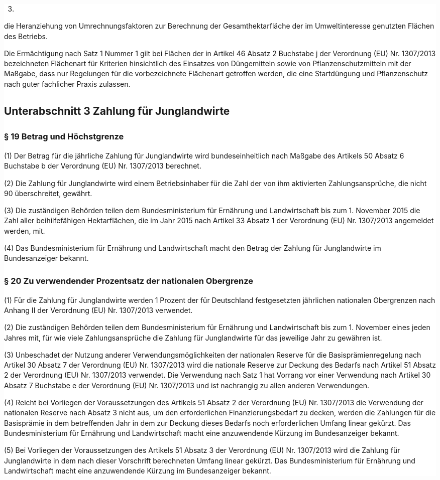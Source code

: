3.  
die Heranziehung von Umrechnungsfaktoren zur Berechnung der Gesamthektarfläche der im Umweltinteresse genutzten Flächen des Betriebs.

Die Ermächtigung nach Satz 1 Nummer 1 gilt bei Flächen der in Artikel 46 Absatz 2 Buchstabe j der Verordnung (EU) Nr. 1307/2013 bezeichneten Flächenart für Kriterien hinsichtlich des Einsatzes von Düngemitteln sowie von Pflanzenschutzmitteln mit der Maßgabe, dass nur Regelungen für die vorbezeichnete Flächenart getroffen werden, die eine Startdüngung und Pflanzenschutz nach guter fachlicher Praxis zulassen.

Unterabschnitt 3 Zahlung für Junglandwirte
------------------------------------------

### 

### § 19 Betrag und Höchstgrenze

(1) Der Betrag für die jährliche Zahlung für Junglandwirte wird bundeseinheitlich nach Maßgabe des Artikels 50 Absatz 6 Buchstabe b der Verordnung (EU) Nr. 1307/2013 berechnet.

(2) Die Zahlung für Junglandwirte wird einem Betriebsinhaber für die Zahl der von ihm aktivierten Zahlungsansprüche, die nicht 90 überschreitet, gewährt.

(3) Die zuständigen Behörden teilen dem Bundesministerium für Ernährung und Landwirtschaft bis zum 1. November 2015 die Zahl aller beihilfefähigen Hektarflächen, die im Jahr 2015 nach Artikel 33 Absatz 1 der Verordnung (EU) Nr. 1307/2013 angemeldet werden, mit.

(4) Das Bundesministerium für Ernährung und Landwirtschaft macht den Betrag der Zahlung für Junglandwirte im Bundesanzeiger bekannt.

### § 20 Zu verwendender Prozentsatz der nationalen Obergrenze

(1) Für die Zahlung für Junglandwirte werden 1 Prozent der für Deutschland festgesetzten jährlichen nationalen Obergrenzen nach Anhang II der Verordnung (EU) Nr. 1307/2013 verwendet.

(2) Die zuständigen Behörden teilen dem Bundesministerium für Ernährung und Landwirtschaft bis zum 1. November eines jeden Jahres mit, für wie viele Zahlungsansprüche die Zahlung für Junglandwirte für das jeweilige Jahr zu gewähren ist.

(3) Unbeschadet der Nutzung anderer Verwendungsmöglichkeiten der nationalen Reserve für die Basisprämienregelung nach Artikel 30 Absatz 7 der Verordnung (EU) Nr. 1307/2013 wird die nationale Reserve zur Deckung des Bedarfs nach Artikel 51 Absatz 2 der Verordnung (EU) Nr. 1307/2013 verwendet. Die Verwendung nach Satz 1 hat Vorrang vor einer Verwendung nach Artikel 30 Absatz 7 Buchstabe e der Verordnung (EU) Nr. 1307/2013 und ist nachrangig zu allen anderen Verwendungen.

(4) Reicht bei Vorliegen der Voraussetzungen des Artikels 51 Absatz 2 der Verordnung (EU) Nr. 1307/2013 die Verwendung der nationalen Reserve nach Absatz 3 nicht aus, um den erforderlichen Finanzierungsbedarf zu decken, werden die Zahlungen für die Basisprämie in dem betreffenden Jahr in dem zur Deckung dieses Bedarfs noch erforderlichen Umfang linear gekürzt. Das Bundesministerium für Ernährung und Landwirtschaft macht eine anzuwendende Kürzung im Bundesanzeiger bekannt.

(5) Bei Vorliegen der Voraussetzungen des Artikels 51 Absatz 3 der Verordnung (EU) Nr. 1307/2013 wird die Zahlung für Junglandwirte in dem nach dieser Vorschrift berechneten Umfang linear gekürzt. Das Bundesministerium für Ernährung und Landwirtschaft macht eine anzuwendende Kürzung im Bundesanzeiger bekannt.
